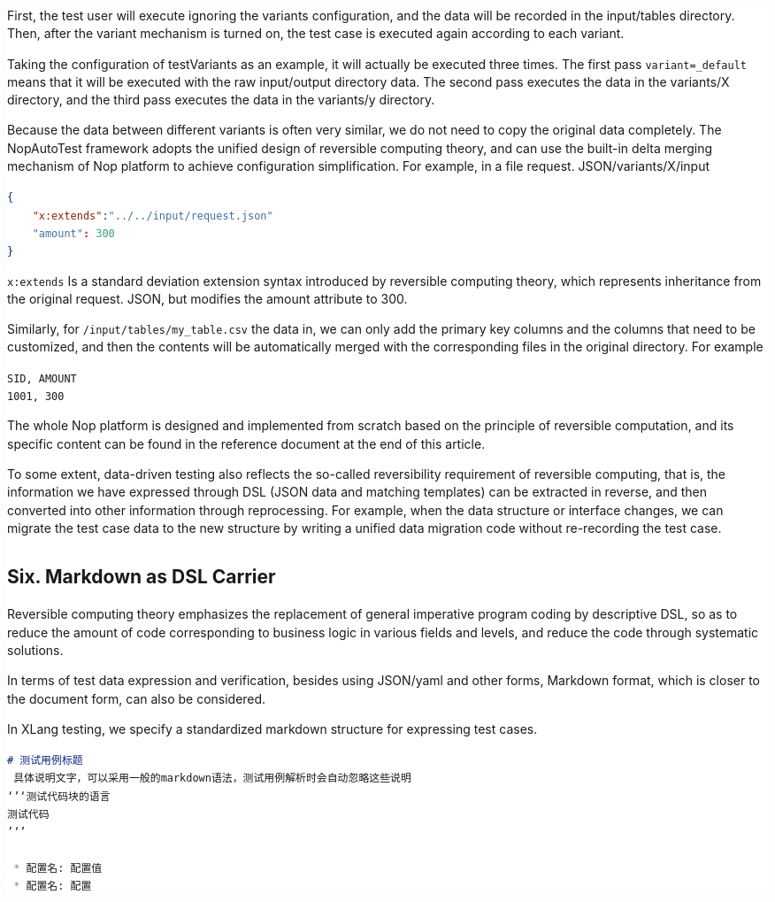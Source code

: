 First, the test user will execute ignoring the variants configuration, and the data will be recorded in the input/tables directory. Then, after the variant mechanism is turned on, the test case is executed again according to each variant.

Taking the configuration of testVariants as an example, it will actually be executed three times. The first pass `variant=_default` means that it will be executed with the raw input/output directory data. The second pass executes the data in the variants/X directory, and the third pass executes the data in the variants/y directory.

Because the data between different variants is often very similar, we do not need to copy the original data completely. The NopAutoTest framework adopts the unified design of reversible computing theory, and can use the built-in delta merging mechanism of Nop platform to achieve configuration simplification. For example, in a file request. JSON/variants/X/input


```json
{
    "x:extends":"../../input/request.json"
    "amount": 300
}
```

 `x:extends` Is a standard deviation extension syntax introduced by reversible computing theory, which represents inheritance from the original request. JSON, but modifies the amount attribute to 300.

Similarly, for `/input/tables/my_table.csv` the data in, we can only add the primary key columns and the columns that need to be customized, and then the contents will be automatically merged with the corresponding files in the original directory. For example


```csv
SID, AMOUNT
1001, 300
```

The whole Nop platform is designed and implemented from scratch based on the principle of reversible computation, and its specific content can be found in the reference document at the end of this article.

To some extent, data-driven testing also reflects the so-called reversibility requirement of reversible computing, that is, the information we have expressed through DSL (JSON data and matching templates) can be extracted in reverse, and then converted into other information through reprocessing. For example, when the data structure or interface changes, we can migrate the test case data to the new structure by writing a unified data migration code without re-recording the test case.

## Six. Markdown as DSL Carrier

Reversible computing theory emphasizes the replacement of general imperative program coding by descriptive DSL, so as to reduce the amount of code corresponding to business logic in various fields and levels, and reduce the code through systematic solutions.

In terms of test data expression and verification, besides using JSON/yaml and other forms, Markdown format, which is closer to the document form, can also be considered.

In XLang testing, we specify a standardized markdown structure for expressing test cases.


```markdown
# 测试用例标题
 具体说明文字，可以采用一般的markdown语法，测试用例解析时会自动忽略这些说明
‘’‘测试代码块的语言
测试代码
’‘’

 * 配置名: 配置值
 * 配置名: 配置
```
